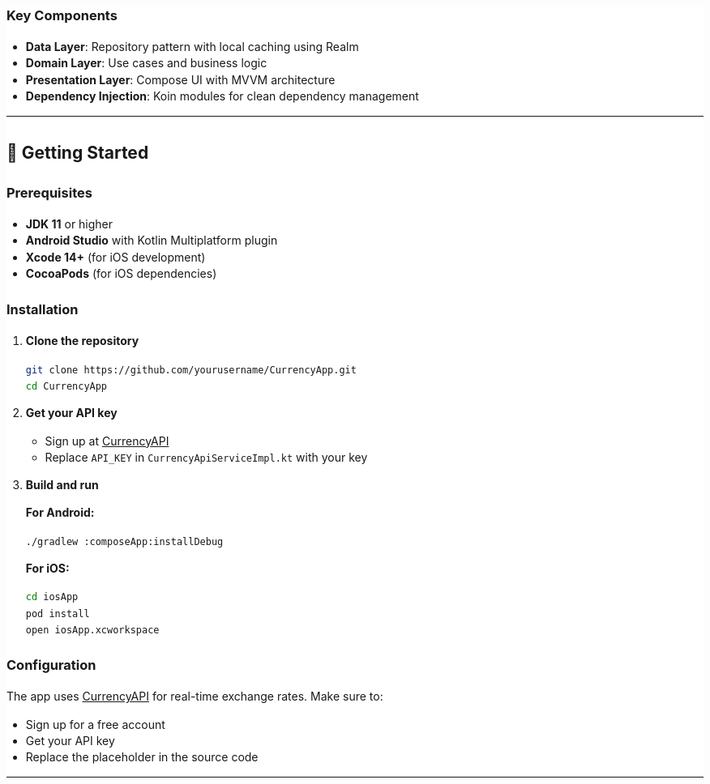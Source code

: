 ### **Key Components**

-   **Data Layer**: Repository pattern with local caching using Realm
-   **Domain Layer**: Use cases and business logic
-   **Presentation Layer**: Compose UI with MVVM architecture
-   **Dependency Injection**: Koin modules for clean dependency management

---

## 🚀 Getting Started

### **Prerequisites**

-   **JDK 11** or higher
-   **Android Studio** with Kotlin Multiplatform plugin
-   **Xcode 14+** (for iOS development)
-   **CocoaPods** (for iOS dependencies)

### **Installation**

1. **Clone the repository**

    ```bash
    git clone https://github.com/yourusername/CurrencyApp.git
    cd CurrencyApp
    ```

2. **Get your API key**

    - Sign up at [CurrencyAPI](https://currencyapi.com/)
    - Replace `API_KEY` in `CurrencyApiServiceImpl.kt` with your key

3. **Build and run**

    **For Android:**

    ```bash
    ./gradlew :composeApp:installDebug
    ```

    **For iOS:**

    ```bash
    cd iosApp
    pod install
    open iosApp.xcworkspace
    ```

### **Configuration**

The app uses [CurrencyAPI](https://currencyapi.com/) for real-time exchange rates. Make sure to:

-   Sign up for a free account
-   Get your API key
-   Replace the placeholder in the source code

---